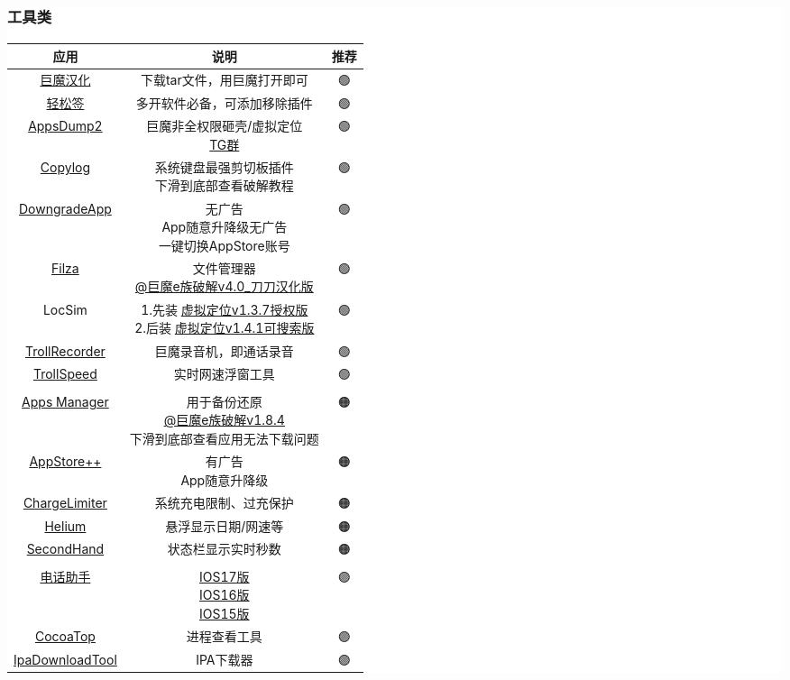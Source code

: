 
<Linkcard url="https://ipa.cypwn.xyz/" title="CyPwnStore：破解应用商店" description="https://ipa.cypwn.xyz/" logo="https://ipa.cypwn.xyz/favicon.ico"/>


<Linkcard url="https://decrypt.day/" title="Decrypt：在线砸壳商店" description="https://decrypt.day/" logo="https://cdn.decrypt.day/images/decrypt-logo.webp"/>


<Linkcard url="https://zappfree.com/ipa-library/" title="IPA图书馆" description="https://zappfree.com/ipa-library/" logo="https://zappfree.com/img/ipa-library.png"/>


<Linkcard url="https://ipa.store/game" title="IPA商店" description="https://ipa.store/game" logo="https://ipa.store/wp-content/uploads/2022/08/2022080502143894.png"/>


<Linkcard url="https://toyou.club/" title="凸游CLUB" description="https://toyou.club/" logo="https://toyou.club/wp-content/uploads/2023/03/cropped-%E7%BD%91%E7%AB%99fa-180x180.png"/>



<Linkcard url="https://www.mediafire.com/file/l6ggeti3d1pdrlw/SuperVIP8.1-3.ipa/file" title="SuperVIP8.1-33" description="冷冷雨·付费·应用破解" logo="https://www.qhmanhua.com/d/file/soft/20230325/202109292979.jpg"/>









### 工具类



| 应用 | 说明 | 推荐 |
|:-:|:-:|:-:|
| [巨魔汉化](https://github.com/sbwml/TrollStore_zh_Hans/releases) | 下载tar文件，用巨魔打开即可 | 🟢 |
| [轻松签](./esign.md) | 多开软件必备，可添加移除插件 | 🟢 |
| [AppsDump2](https://www.mediafire.com/file/pu75onrrz0hdej3/) | 巨魔非全权限砸壳/虚拟定位<br>[TG群](https://t.me/gblwjb) | 🟢 |
| [Copylog](https://havoc.app/package/copylogts) | 系统键盘最强剪切板插件<br>下滑到底部查看破解教程 | 🟢 |
| [DowngradeApp](https://www.mediafire.com/file/dvyxb4tvutx1f0x/) | 无广告<br>App随意升降级无广告<br>一键切换AppStore账号 | 🟢 |
| [Filza](https://www.tigisoftware.com/default/?p=439) | 文件管理器<br>[@巨魔e族破解v4.0_刀刀汉化版](https://www.mediafire.com/file/jwcsx875fmz9kep/) | 🟢 |
| LocSim | 1.先装 [虚拟定位v1.3.7授权版](https://www.mediafire.com/file/qwdgdnvek84xb83/)<br>2.后装 [虚拟定位v1.4.1可搜索版](https://www.mediafire.com/file/0pfhnyv3twnw3f6/) | 🟢 |
| [TrollRecorder](https://github.com/Lessica/TrollRecorder/releases) | 巨魔录音机，即通话录音 | 🟢 |
| [TrollSpeed](https://github.com/Lessica/TrollSpeed/releases) | 实时网速浮窗工具 | 🟢 |
| |
| [Apps Manager](https://www.tigisoftware.com/default/?p=435) | 用于备份还原<br>[@巨魔e族破解v1.8.4](https://www.mediafire.com/file/ze98mhw9vz95z0b/)<br>下滑到底部查看应用无法下载问题 | 🟠 |
| [AppStore++](https://github.com/CokePokes/AppStorePlus-TrollStore/releases) | 有广告<br>App随意升降级 | 🟠 |
| [ChargeLimiter](https://github.com/lich4/ChargeLimiter/releases) | 系统充电限制、过充保护 | 🟠 |
| [Helium](https://github.com/leminlimez/Helium/releases) | 悬浮显示日期/网速等 | 🟠 |
| [SecondHand](https://github.com/leminlimez/SecondHand/releases) | 状态栏显示实时秒数 | 🟠 |
| |
| [电话助手](https://www.htv123.com/) | [IOS17版](https://www.htv123.com/down/CallAssist_TrollStore17_103.tipa)<br>[IOS16版](https://www.htv123.com/down/CallAssist_TrollStore16_103.tipa)<br>[IOS15版](https://www.htv123.com/down/CallAssist_TrollStore15.tipa) | 🟣 |
| [CocoaTop](https://www.mediafire.com/file/6p0w5239spd9quf/) | 进程查看工具 | 🟣 |
| [IpaDownloadTool](https://github.com/SmileZXLee/IpaDownloadTool/) | IPA下载器 | 🟣 |